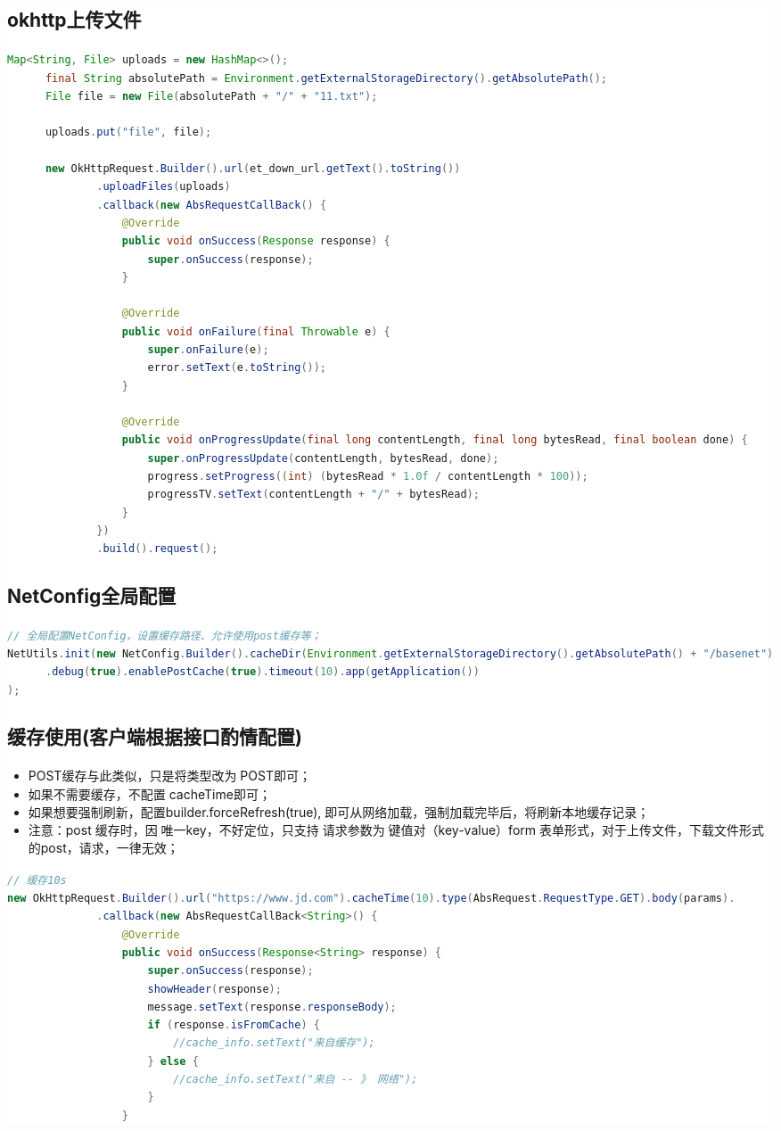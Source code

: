   ## okhttp上传文件
  ```java
  Map<String, File> uploads = new HashMap<>();
		final String absolutePath = Environment.getExternalStorageDirectory().getAbsolutePath();
		File file = new File(absolutePath + "/" + "11.txt");

		uploads.put("file", file);

		new OkHttpRequest.Builder().url(et_down_url.getText().toString())
				.uploadFiles(uploads)
				.callback(new AbsRequestCallBack() {
					@Override
					public void onSuccess(Response response) {
						super.onSuccess(response);
					}

					@Override
					public void onFailure(final Throwable e) {
						super.onFailure(e);
						error.setText(e.toString());
					}

					@Override
					public void onProgressUpdate(final long contentLength, final long bytesRead, final boolean done) {
						super.onProgressUpdate(contentLength, bytesRead, done);
						progress.setProgress((int) (bytesRead * 1.0f / contentLength * 100));
						progressTV.setText(contentLength + "/" + bytesRead);
					}
				})
				.build().request();
  ```

  ## NetConfig全局配置
  ```java
  // 全局配置NetConfig，设置缓存路径、允许使用post缓存等；
  NetUtils.init(new NetConfig.Builder().cacheDir(Environment.getExternalStorageDirectory().getAbsolutePath() + "/basenet")
  		.debug(true).enablePostCache(true).timeout(10).app(getApplication())
  );
  ```
  ## 缓存使用(客户端根据接口酌情配置)
  - POST缓存与此类似，只是将类型改为 POST即可；
  - 如果不需要缓存，不配置 cacheTime即可；
  - 如果想要强制刷新，配置builder.forceRefresh(true), 即可从网络加载，强制加载完毕后，将刷新本地缓存记录；
  - 注意：post 缓存时，因 唯一key，不好定位，只支持 请求参数为 键值对（key-value）form 表单形式，对于上传文件，下载文件形式的post，请求，一律无效；
  ```java
  // 缓存10s
  new OkHttpRequest.Builder().url("https://www.jd.com").cacheTime(10).type(AbsRequest.RequestType.GET).body(params).
  				.callback(new AbsRequestCallBack<String>() {
  					@Override
  					public void onSuccess(Response<String> response) {
  						super.onSuccess(response);
  						showHeader(response);
  						message.setText(response.responseBody);
  						if (response.isFromCache) {
  							//cache_info.setText("来自缓存");
  						} else {
  							//cache_info.setText("来自 -- 》 网络");
  						}
  					}
  ```